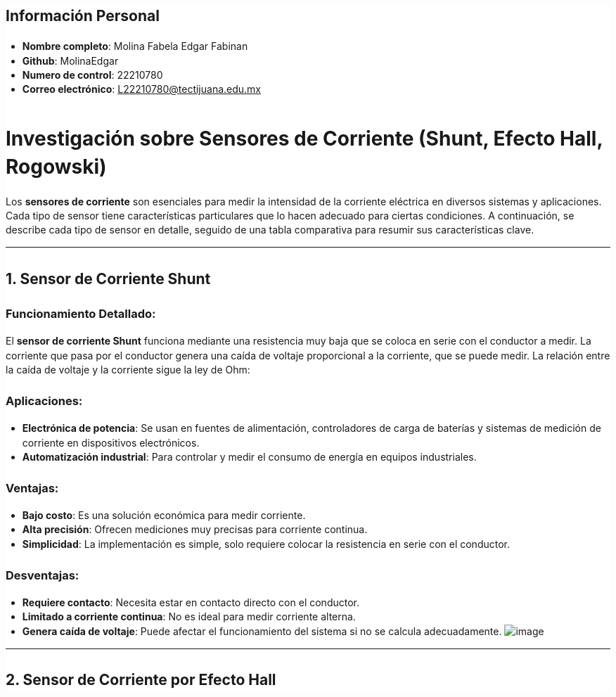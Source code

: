 ## Información Personal

- **Nombre completo**: Molina Fabela Edgar Fabinan
- **Github**: MolinaEdgar
- **Numero de control**: 22210780
- **Correo electrónico**: L22210780@tectijuana.edu.mx

# Investigación sobre Sensores de Corriente (Shunt, Efecto Hall, Rogowski)

Los **sensores de corriente** son esenciales para medir la intensidad de la corriente eléctrica en diversos sistemas y aplicaciones. Cada tipo de sensor tiene características particulares que lo hacen adecuado para ciertas condiciones. A continuación, se describe cada tipo de sensor en detalle, seguido de una tabla comparativa para resumir sus características clave.

---

## 1. Sensor de Corriente Shunt

### Funcionamiento Detallado:
El **sensor de corriente Shunt** funciona mediante una resistencia muy baja que se coloca en serie con el conductor a medir. La corriente que pasa por el conductor genera una caída de voltaje proporcional a la corriente, que se puede medir. La relación entre la caída de voltaje y la corriente sigue la ley de Ohm: 

### Aplicaciones:
- **Electrónica de potencia**: Se usan en fuentes de alimentación, controladores de carga de baterías y sistemas de medición de corriente en dispositivos electrónicos.
- **Automatización industrial**: Para controlar y medir el consumo de energía en equipos industriales.

### Ventajas:
- **Bajo costo**: Es una solución económica para medir corriente.
- **Alta precisión**: Ofrecen mediciones muy precisas para corriente continua.
- **Simplicidad**: La implementación es simple, solo requiere colocar la resistencia en serie con el conductor.

### Desventajas:
- **Requiere contacto**: Necesita estar en contacto directo con el conductor.
- **Limitado a corriente continua**: No es ideal para medir corriente alterna.
- **Genera caída de voltaje**: Puede afectar el funcionamiento del sistema si no se calcula adecuadamente.
![image](https://github.com/user-attachments/assets/89eadc76-8e99-43a6-a277-462df3a69b5f)

---

## 2. Sensor de Corriente por Efecto Hall
